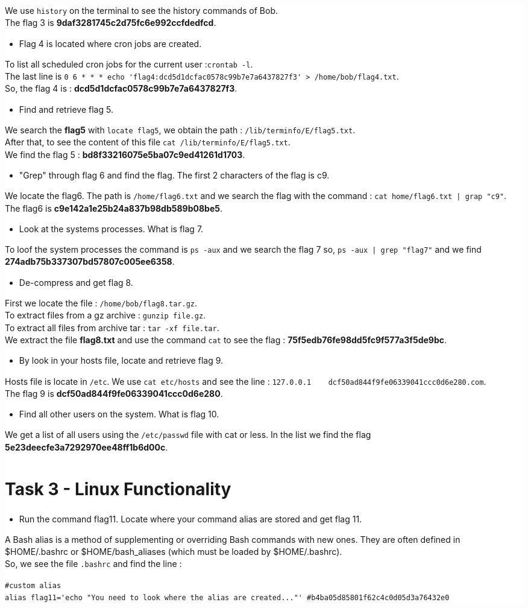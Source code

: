 We use `history` on the terminal to see the history commands of Bob.  
The flag 3 is **9daf3281745c2d75fc6e992ccfdedfcd**.

* Flag 4 is located where cron jobs are created.

To list all scheduled cron jobs for the current user :`crontab -l`.  
The last line is `0 6 * * * echo 'flag4:dcd5d1dcfac0578c99b7e7a6437827f3' > /home/bob/flag4.txt`.  
So, the flag 4 is : **dcd5d1dcfac0578c99b7e7a6437827f3**.

* Find and retrieve flag 5.  

We search the **flag5** with `locate flag5`, we obtain the path : `/lib/terminfo/E/flag5.txt`.  
After that, to see the content of this file `cat /lib/terminfo/E/flag5.txt`.  
We find the flag 5 : **bd8f33216075e5ba07c9ed41261d1703**.

* "Grep" through flag 6 and find the flag. The first 2 characters of the flag is c9.

We locate the flag6. The path is `/home/flag6.txt` and we search the flag with the command : `cat home/flag6.txt | grap "c9"`.  
The flag6 is **c9e142a1e25b24a837b98db589b08be5**. 

* Look at the systems processes. What is flag 7.

To loof the system processes the command is `ps -aux` and we search the flag 7 so, `ps -aux | grep "flag7"` and we find **274adb75b337307bd57807c005ee6358**.

* De-compress and get flag 8.

First we locate the file : `/home/bob/flag8.tar.gz`.  
To extract files from a gz archive : `gunzip file.gz`.  
To extract all files from archive tar : `tar -xf file.tar`.  
We extract the file **flag8.txt** and use the command `cat` to see the flag : **75f5edb76fe98dd5fc9f577a3f5de9bc**. 

* By look in your hosts file, locate and retrieve flag 9.

Hosts file is locate in `/etc`. We use `cat etc/hosts` and see the line : `127.0.0.1	dcf50ad844f9fe06339041ccc0d6e280.com`.  
The flag 9 is **dcf50ad844f9fe06339041ccc0d6e280**.

* Find all other users on the system. What is flag 10.

We get a list of all users using the `/etc/passwd` file with cat or less.
In the list we find the flag **5e23deecfe3a7292970ee48ff1b6d00c**.

# Task 3 - Linux Functionality

* Run the command flag11. Locate where your command alias are stored and get flag 11.

A Bash alias is a method of supplementing or overriding Bash commands with new ones. They are often defined in $HOME/.bashrc or $HOME/bash_aliases (which must be loaded by $HOME/.bashrc).  
So, we see the file `.bashrc` and find the line : 

```
#custom alias
alias flag11='echo "You need to look where the alias are created..."' #b4ba05d85801f62c4c0d05d3a76432e0
```
